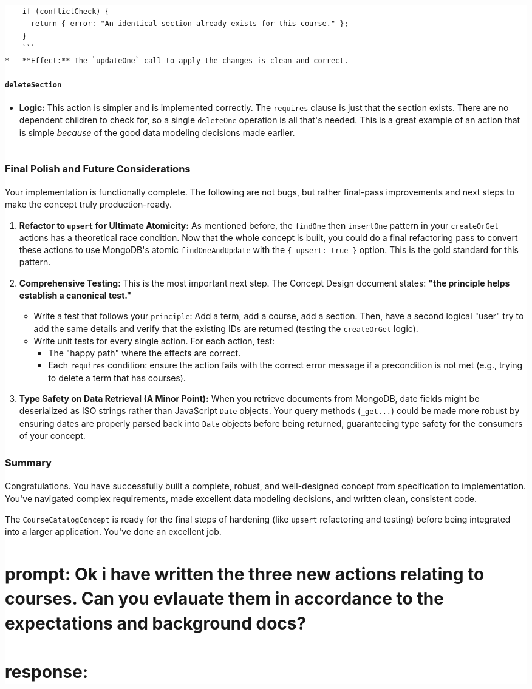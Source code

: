         if (conflictCheck) {
          return { error: "An identical section already exists for this course." };
        }
        ```
    *   **Effect:** The `updateOne` call to apply the changes is clean and correct.

#### `deleteSection`

*   **Logic:** This action is simpler and is implemented correctly. The `requires` clause is just that the section exists. There are no dependent children to check for, so a single `deleteOne` operation is all that's needed. This is a great example of an action that is simple *because* of the good data modeling decisions made earlier.

***

### Final Polish and Future Considerations

Your implementation is functionally complete. The following are not bugs, but rather final-pass improvements and next steps to make the concept truly production-ready.

1.  **Refactor to `upsert` for Ultimate Atomicity:**
    As mentioned before, the `findOne` then `insertOne` pattern in your `createOrGet` actions has a theoretical race condition. Now that the whole concept is built, you could do a final refactoring pass to convert these actions to use MongoDB's atomic `findOneAndUpdate` with the `{ upsert: true }` option. This is the gold standard for this pattern.

2.  **Comprehensive Testing:**
    This is the most important next step. The Concept Design document states: **"the principle helps establish a canonical test."**
    *   Write a test that follows your `principle`: Add a term, add a course, add a section. Then, have a second logical "user" try to add the same details and verify that the existing IDs are returned (testing the `createOrGet` logic).
    *   Write unit tests for every single action. For each action, test:
        *   The "happy path" where the effects are correct.
        *   Each `requires` condition: ensure the action fails with the correct error message if a precondition is not met (e.g., trying to delete a term that has courses).

3.  **Type Safety on Data Retrieval (A Minor Point):**
    When you retrieve documents from MongoDB, date fields might be deserialized as ISO strings rather than JavaScript `Date` objects. Your query methods (`_get...`) could be made more robust by ensuring dates are properly parsed back into `Date` objects before being returned, guaranteeing type safety for the consumers of your concept.

### Summary

Congratulations. You have successfully built a complete, robust, and well-designed concept from specification to implementation. You've navigated complex requirements, made excellent data modeling decisions, and written clean, consistent code.

The `CourseCatalogConcept` is ready for the final steps of hardening (like `upsert` refactoring and testing) before being integrated into a larger application. You've done an excellent job.

# prompt: Ok i have written the three new actions relating to courses. Can you evlauate them in accordance to the expectations and background docs?
# response:
